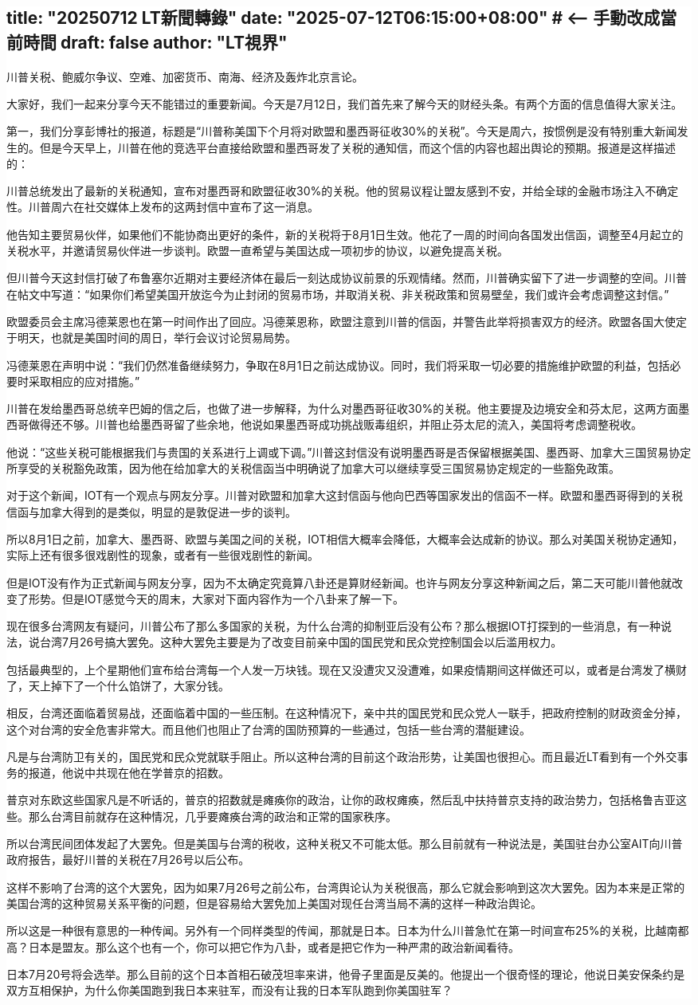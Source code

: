 title: "20250712 LT新聞轉錄"
date: "2025-07-12T06:15:00+08:00" # <-- 手動改成當前時間
draft: false
author: "LT視界"
---
川普关税、鲍威尔争议、空难、加密货币、南海、经济及轰炸北京言论。




大家好，我们一起来分享今天不能错过的重要新闻。今天是7月12日，我们首先来了解今天的财经头条。有两个方面的信息值得大家关注。

第一，我们分享彭博社的报道，标题是“川普称美国下个月将对欧盟和墨西哥征收30%的关税”。今天是周六，按惯例是没有特别重大新闻发生的。但是今天早上，川普在他的竞选平台直接给欧盟和墨西哥发了关税的通知信，而这个信的内容也超出舆论的预期。报道是这样描述的：

川普总统发出了最新的关税通知，宣布对墨西哥和欧盟征收30%的关税。他的贸易议程让盟友感到不安，并给全球的金融市场注入不确定性。川普周六在社交媒体上发布的这两封信中宣布了这一消息。

他告知主要贸易伙伴，如果他们不能协商出更好的条件，新的关税将于8月1日生效。他花了一周的时间向各国发出信函，调整至4月起立的关税水平，并邀请贸易伙伴进一步谈判。欧盟一直希望与美国达成一项初步的协议，以避免提高关税。

但川普今天这封信打破了布鲁塞尔近期对主要经济体在最后一刻达成协议前景的乐观情绪。然而，川普确实留下了进一步调整的空间。川普在帖文中写道：“如果你们希望美国开放迄今为止封闭的贸易市场，并取消关税、非关税政策和贸易壁垒，我们或许会考虑调整这封信。”

欧盟委员会主席冯德莱恩也在第一时间作出了回应。冯德莱恩称，欧盟注意到川普的信函，并警告此举将损害双方的经济。欧盟各国大使定于明天，也就是美国时间的周日，举行会议讨论贸易局势。

冯德莱恩在声明中说：“我们仍然准备继续努力，争取在8月1日之前达成协议。同时，我们将采取一切必要的措施维护欧盟的利益，包括必要时采取相应的应对措施。”

川普在发给墨西哥总统辛巴姆的信之后，也做了进一步解释，为什么对墨西哥征收30%的关税。他主要提及边境安全和芬太尼，这两方面墨西哥做得还不够。川普也给墨西哥留了些余地，他说如果墨西哥成功挑战贩毒组织，并阻止芬太尼的流入，美国将考虑调整税收。

他说：“这些关税可能根据我们与贵国的关系进行上调或下调。”川普这封信没有说明墨西哥是否保留根据美国、墨西哥、加拿大三国贸易协定所享受的关税豁免政策，因为他在给加拿大的关税信函当中明确说了加拿大可以继续享受三国贸易协定规定的一些豁免政策。

对于这个新闻，IOT有一个观点与网友分享。川普对欧盟和加拿大这封信函与他向巴西等国家发出的信函不一样。欧盟和墨西哥得到的关税信函与加拿大得到的是类似，明显的是敦促进一步的谈判。

所以8月1日之前，加拿大、墨西哥、欧盟与美国之间的关税，IOT相信大概率会降低，大概率会达成新的协议。那么对美国关税协定通知，实际上还有很多很戏剧性的现象，或者有一些很戏剧性的新闻。

但是IOT没有作为正式新闻与网友分享，因为不太确定究竟算八卦还是算财经新闻。也许与网友分享这种新闻之后，第二天可能川普他就改变了形势。但是IOT感觉今天的周末，大家对下面内容作为一个八卦来了解一下。

现在很多台湾网友有疑问，川普公布了那么多国家的关税，为什么台湾的抑制亚后没有公布？那么根据IOT打探到的一些消息，有一种说法，说台湾7月26号搞大罢免。这种大罢免主要是为了改变目前亲中国的国民党和民众党控制国会以后滥用权力。

包括最典型的，上个星期他们宣布给台湾每一个人发一万块钱。现在又没遭灾又没遭难，如果疫情期间这样做还可以，或者是台湾发了横财了，天上掉下了一个什么馅饼了，大家分钱。

相反，台湾还面临着贸易战，还面临着中国的一些压制。在这种情况下，亲中共的国民党和民众党人一联手，把政府控制的财政资金分掉，这个对台湾的安全危害非常大。而且他们也阻止了台湾的国防预算的一些通过，包括一些台湾的潜艇建设。

凡是与台湾防卫有关的，国民党和民众党就联手阻止。所以这种台湾的目前这个政治形势，让美国也很担心。而且最近LT看到有一个外交事务的报道，他说中共现在他在学普京的招数。

普京对东欧这些国家凡是不听话的，普京的招数就是瘫痪你的政治，让你的政权瘫痪，然后乱中扶持普京支持的政治势力，包括格鲁吉亚这些。那么台湾目前就存在这种情况，几乎要瘫痪台湾的政治和正常的国家秩序。

所以台湾民间团体发起了大罢免。但是美国与台湾的税收，这种关税又不可能太低。那么目前就有一种说法是，美国驻台办公室AIT向川普政府报告，最好川普的关税在7月26号以后公布。

这样不影响了台湾的这个大罢免，因为如果7月26号之前公布，台湾舆论认为关税很高，那么它就会影响到这次大罢免。因为本来是正常的美国台湾的这种贸易关系平衡的问题，但是容易给大罢免加上美国对现任台湾当局不满的这样一种政治舆论。

所以这是一种很有意思的一种传闻。另外有一个同样类型的传闻，那就是日本。日本为什么川普急忙在第一时间宣布25%的关税，比越南都高？日本是盟友。那么这个也有一个，你可以把它作为八卦，或者是把它作为一种严肃的政治新闻看待。

日本7月20号将会选举。那么目前的这个日本首相石破茂坦率来讲，他骨子里面是反美的。他提出一个很奇怪的理论，他说日美安保条约是双方互相保护，为什么你美国跑到我日本来驻军，而没有让我的日本军队跑到你美国驻军？
